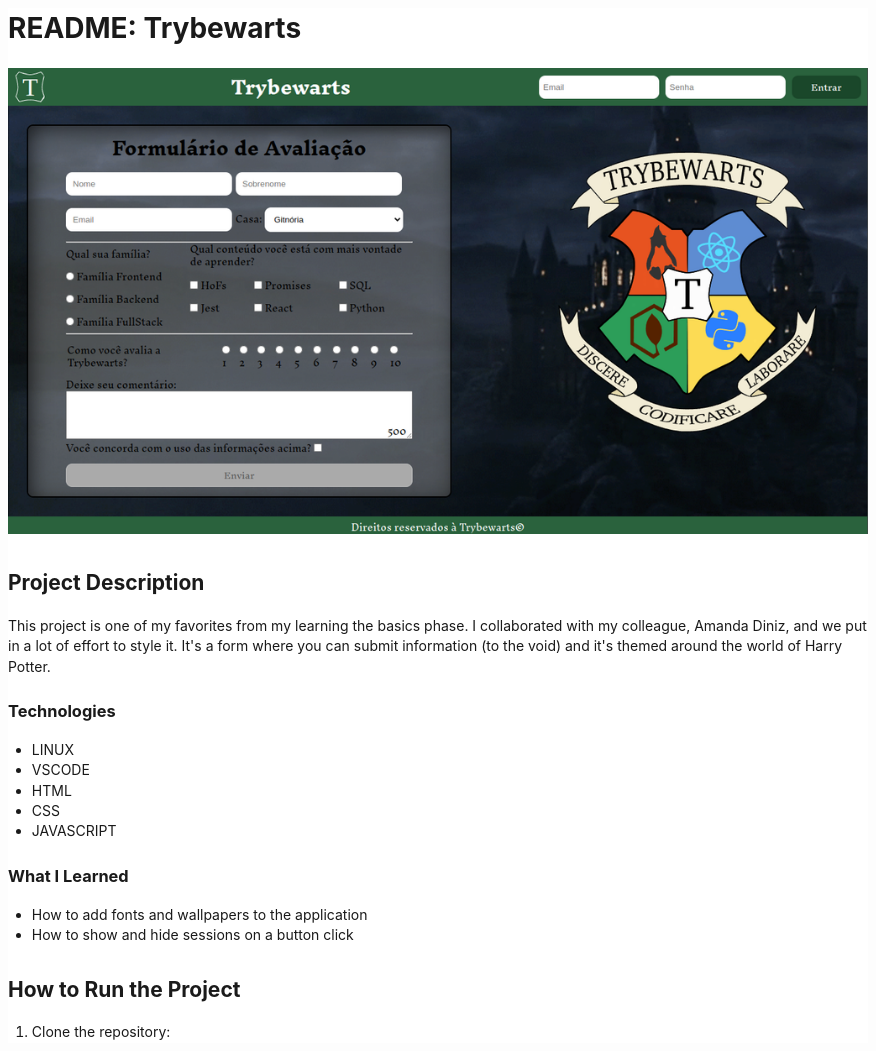 # README: Trybewarts

<img src="assets/trybewarts.png" alt="page" title="page" width=100%>

## Project Description

This project is one of my favorites from my learning the basics phase. I collaborated with my colleague, Amanda Diniz, and we put in a lot of effort to style it. It's a form where you can submit information (to the void) and it's themed around the world of Harry Potter.

### Technologies

- LINUX
- VSCODE
- HTML
- CSS
- JAVASCRIPT

### What I Learned

- How to add fonts and wallpapers to the application
- How to show and hide sessions on a button click

## How to Run the Project

1. Clone the repository:
